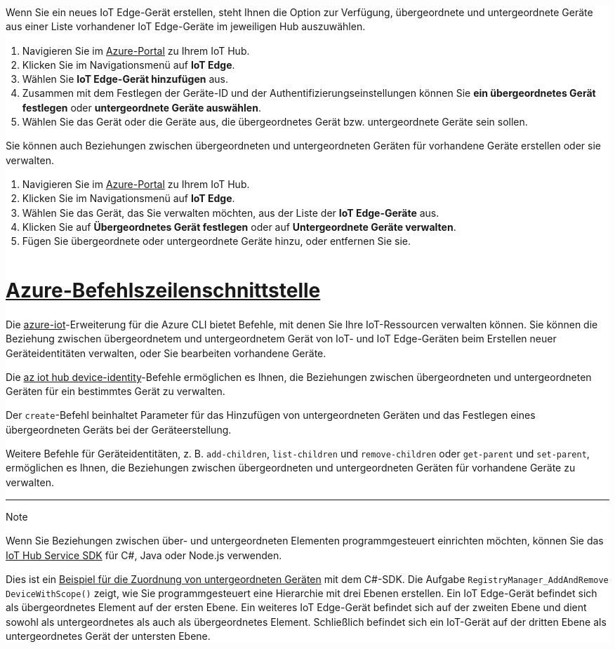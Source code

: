 Wenn Sie ein neues IoT Edge-Gerät erstellen, steht Ihnen die Option zur Verfügung, übergeordnete und untergeordnete Geräte aus einer Liste vorhandener IoT Edge-Geräte im jeweiligen Hub auszuwählen.

1. Navigieren Sie im [Azure-Portal](https://portal.azure.com) zu Ihrem IoT Hub.
1. Klicken Sie im Navigationsmenü auf **IoT Edge**.
1. Wählen Sie **IoT Edge-Gerät hinzufügen** aus.
1. Zusammen mit dem Festlegen der Geräte-ID und der Authentifizierungseinstellungen können Sie **ein übergeordnetes Gerät festlegen** oder **untergeordnete Geräte auswählen**.
1. Wählen Sie das Gerät oder die Geräte aus, die übergeordnetes Gerät bzw. untergeordnete Geräte sein sollen.

Sie können auch Beziehungen zwischen übergeordneten und untergeordneten Geräten für vorhandene Geräte erstellen oder sie verwalten.

1. Navigieren Sie im [Azure-Portal](https://portal.azure.com) zu Ihrem IoT Hub.
1. Klicken Sie im Navigationsmenü auf **IoT Edge**.
1. Wählen Sie das Gerät, das Sie verwalten möchten, aus der Liste der **IoT Edge-Geräte** aus.
1. Klicken Sie auf **Übergeordnetes Gerät festlegen** oder auf **Untergeordnete Geräte verwalten**.
1. Fügen Sie übergeordnete oder untergeordnete Geräte hinzu, oder entfernen Sie sie.

# <a name="azure-cli"></a>[Azure-Befehlszeilenschnittstelle](#tab/azure-cli)

Die [azure-iot](/cli/azure/iot)-Erweiterung für die Azure CLI bietet Befehle, mit denen Sie Ihre IoT-Ressourcen verwalten können. Sie können die Beziehung zwischen übergeordnetem und untergeordnetem Gerät von IoT- und IoT Edge-Geräten beim Erstellen neuer Geräteidentitäten verwalten, oder Sie bearbeiten vorhandene Geräte.

Die [az iot hub device-identity](/cli/azure/iot/hub/device-identity)-Befehle ermöglichen es Ihnen, die Beziehungen zwischen übergeordneten und untergeordneten Geräten für ein bestimmtes Gerät zu verwalten.

Der `create`-Befehl beinhaltet Parameter für das Hinzufügen von untergeordneten Geräten und das Festlegen eines übergeordneten Geräts bei der Geräteerstellung.

Weitere Befehle für Geräteidentitäten, z. B. `add-children`, `list-children` und `remove-children` oder `get-parent` und `set-parent`, ermöglichen es Ihnen, die Beziehungen zwischen übergeordneten und untergeordneten Geräten für vorhandene Geräte zu verwalten.

---

>[!NOTE]
>Wenn Sie Beziehungen zwischen über- und untergeordneten Elementen programmgesteuert einrichten möchten, können Sie das [IoT Hub Service SDK](../iot-hub/iot-hub-devguide-sdks.md) für C#, Java oder Node.js verwenden.
>
>Dies ist ein [Beispiel für die Zuordnung von untergeordneten Geräten](https://github.com/Azure/azure-iot-sdk-csharp/blob/main/e2e/test/iothub/service/RegistryManagerE2ETests.cs) mit dem C#-SDK. Die Aufgabe `RegistryManager_AddAndRemoveDeviceWithScope()` zeigt, wie Sie programmgesteuert eine Hierarchie mit drei Ebenen erstellen. Ein IoT Edge-Gerät befindet sich als übergeordnetes Element auf der ersten Ebene. Ein weiteres IoT Edge-Gerät befindet sich auf der zweiten Ebene und dient sowohl als untergeordnetes als auch als übergeordnetes Element. Schließlich befindet sich ein IoT-Gerät auf der dritten Ebene als untergeordnetes Gerät der untersten Ebene.
